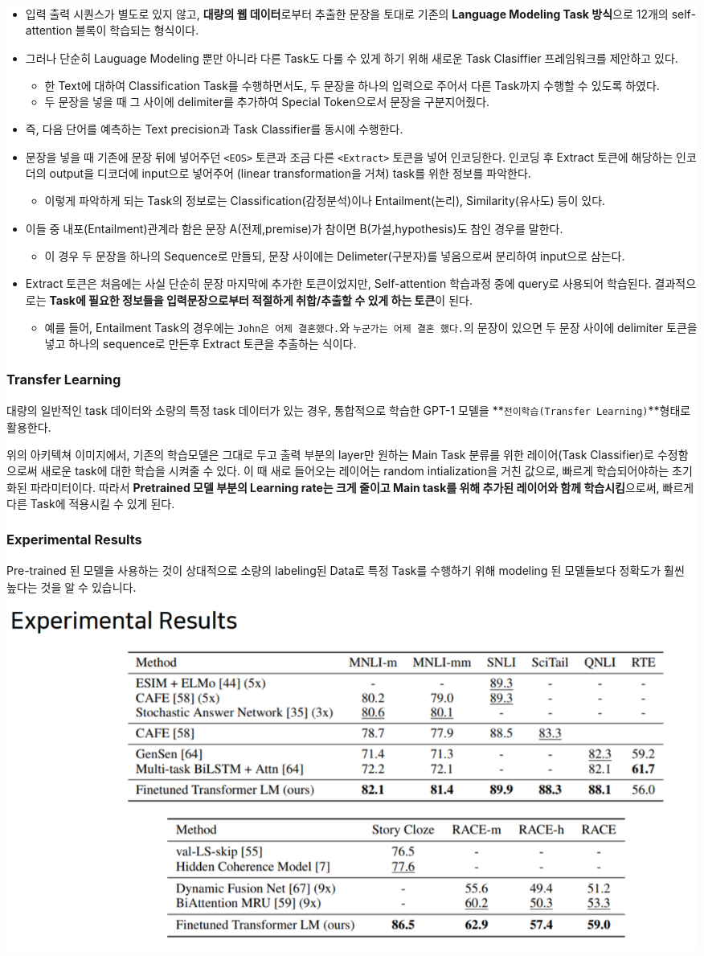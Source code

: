 - 입력 출력 시퀀스가 별도로 있지 않고, **대량의 웹 데이터**로부터 추출한 문장을 토대로 기존의 **Language Modeling Task 방식**으로 12개의 self-attention 블록이 학습되는 형식이다.

- 그러나 단순히 Lauguage Modeling 뿐만 아니라 다른 Task도 다룰 수 있게 하기 위해 새로운 Task Clasiffier 프레임워크를 제안하고 있다.
  - 한 Text에 대하여 Classification Task를 수행하면서도, 두 문장을 하나의 입력으로 주어서 다른 Task까지 수행할 수 있도록 하였다.
  - 두 문장을 넣을 때 그 사이에 delimiter를 추가하여 Special Token으로서 문장을 구분지어줬다.
- 즉, 다음 단어를 예측하는 Text precision과 Task Classifier를 동시에 수행한다.

- 문장을 넣을 때 기존에 문장 뒤에 넣어주던 `<EOS>` 토큰과 조금 다른 `<Extract>` 토큰을 넣어 인코딩한다. 인코딩 후 Extract 토큰에 해당하는 인코더의 output을 디코더에 input으로 넣어주어 (linear transformation을 거쳐) task를 위한 정보를 파악한다.
  - 이렇게 파악하게 되는 Task의 정보로는 Classification(감정분석)이나 Entailment(논리), Similarity(유사도) 등이 있다.

- 이들 중 내포(Entailment)관계라 함은 문장 A(전제,premise)가 참이면 B(가설,hypothesis)도 참인 경우를 말한다.
  - 이 경우 두 문장을 하나의 Sequence로 만들되, 문장 사이에는 Delimeter(구분자)를 넣음으로써 분리하여 input으로 삼는다.

- Extract 토큰은 처음에는 사실 단순히 문장 마지막에 추가한 토큰이었지만, Self-attention 학습과정 중에 query로 사용되어 학습된다. 결과적으로는 **Task에 필요한 정보들을 입력문장으로부터 적절하게 취합/추출할 수 있게 하는 토큰**이 된다.
  - 예를 들어, Entailment Task의 경우에는 `John은 어제 결혼했다.`와 `누군가는 어제 결혼 했다.`의 문장이 있으면 두 문장 사이에 delimiter 토큰을 넣고 하나의 sequence로 만든후 Extract 토큰을 추출하는 식이다.

### Transfer Learning

대량의 일반적인 task 데이터와 소량의 특정 task 데이터가 있는 경우, 통합적으로 학습한 GPT-1 모델을 **`전이학습(Transfer Learning)`**형태로 활용한다.

위의 아키텍쳐 이미지에서, 기존의 학습모델은 그대로 두고 출력 부분의 layer만 원하는 Main Task 분류를 위한 레이어(Task Classifier)로 수정함으로써 새로운 task에 대한 학습을 시켜줄 수 있다. 이 때 새로 들어오는 레이어는 random intialization을 거친 값으로, 빠르게 학습되어야하는 초기화된 파라미터이다. 따라서 **Pretrained 모델 부분의 Learning rate는 크게 줄이고 Main task를 위해 추가된 레이어와 함께 학습시킴**으로써, 빠르게 다른 Task에 적용시킬 수 있게 된다.



### Experimental Results

Pre-trained 된 모델을 사용하는 것이 상대적으로 소량의 labeling된 Data로 특정 Task를 수행하기 위해 modeling 된 모델들보다 정확도가 훨씬 높다는 것을 알 수 있습니다.

![image-20210315064256429](Lecture9_Self-supervised%20Pre-training%20Models(GPT1_BERT).assets/img2.png)
